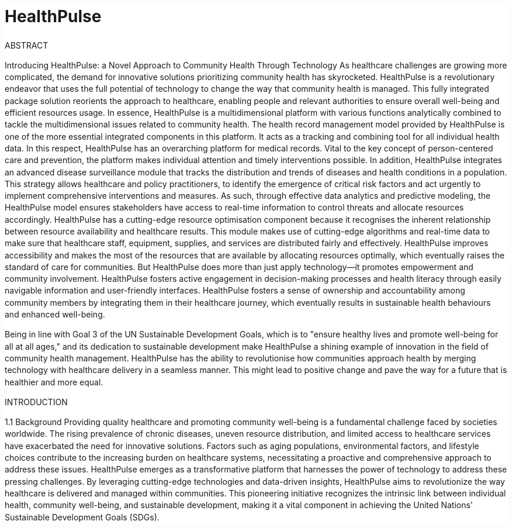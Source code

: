 # HealthPulse
ABSTRACT

Introducing HealthPulse: a Novel Approach to Community Health Through Technology
As healthcare challenges are growing more complicated, the demand for innovative solutions
prioritizing community health has skyrocketed. HealthPulse is a revolutionary endeavor that uses
the full potential of technology to change the way that community health is managed. This fully
integrated package solution reorients the approach to healthcare, enabling people and relevant
authorities to ensure overall well-being and efficient resources usage.
In essence, HealthPulse is a multidimensional platform with various functions analytically
combined to tackle the multidimensional issues related to community health. The health record
management model provided by HealthPulse is one of the more essential integrated components
in this platform. It acts as a tracking and combining tool for all individual health data. In this
respect, HealthPulse has an overarching platform for medical records. Vital to the key concept of
person-centered care and prevention, the platform makes individual attention and timely
interventions possible.
In addition, HealthPulse integrates an advanced disease surveillance module that tracks the
distribution and trends of diseases and health conditions in a population. This strategy allows
healthcare and policy practitioners, to identify the emergence of critical risk factors and act
urgently to implement comprehensive interventions and measures. As such, through effective
data analytics and predictive modeling, the HealthPulse model ensures stakeholders have access
to real-time information to control threats and allocate resources accordingly.
HealthPulse has a cutting-edge resource optimisation component because it recognises the
inherent relationship between resource availability and healthcare results. This module makes
use of cutting-edge algorithms and real-time data to make sure that healthcare staff, equipment,
supplies, and services are distributed fairly and effectively. HealthPulse improves accessibility
and makes the most of the resources that are available by allocating resources optimally, which
eventually raises the standard of care for communities.
But HealthPulse does more than just apply technology—it promotes empowerment and
community involvement. HealthPulse fosters active engagement in decision-making processes
and health literacy through easily navigable information and user-friendly interfaces. HealthPulse
fosters a sense of ownership and accountability among community members by integrating them
in their healthcare journey, which eventually results in sustainable health behaviours and
enhanced well-being.

Being in line with Goal 3 of the UN Sustainable Development Goals, which is to "ensure healthy
lives and promote well-being for all at all ages," and its dedication to sustainable development
make HealthPulse a shining example of innovation in the field of community health
management. HealthPulse has the ability to revolutionise how communities approach health by
merging technology with healthcare delivery in a seamless manner. This might lead to positive
change and pave the way for a future that is healthier and more equal.

INTRODUCTION

1.1 Background
Providing quality healthcare and promoting community well-being is a fundamental challenge
faced by societies worldwide. The rising prevalence of chronic diseases, uneven resource
distribution, and limited access to healthcare services have exacerbated the need for innovative
solutions. Factors such as aging populations, environmental factors, and lifestyle choices
contribute to the increasing burden on healthcare systems, necessitating a proactive and
comprehensive approach to address these issues.
HealthPulse emerges as a transformative platform that harnesses the power of technology to
address these pressing challenges. By leveraging cutting-edge technologies and data-driven
insights, HealthPulse aims to revolutionize the way healthcare is delivered and managed within
communities. This pioneering initiative recognizes the intrinsic link between individual health,
community well-being, and sustainable development, making it a vital component in achieving
the United Nations' Sustainable Development Goals (SDGs).
